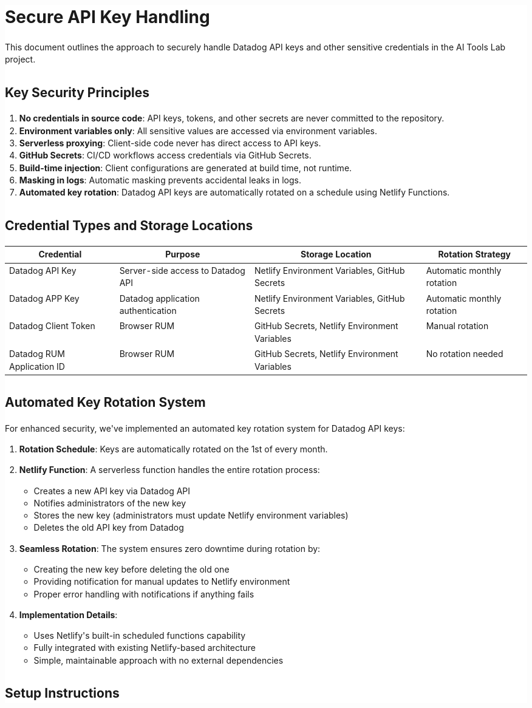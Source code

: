 # Secure API Key Handling

This document outlines the approach to securely handle Datadog API keys and other sensitive credentials in the AI Tools Lab project.

## Key Security Principles

1. **No credentials in source code**: API keys, tokens, and other secrets are never committed to the repository.
2. **Environment variables only**: All sensitive values are accessed via environment variables.
3. **Serverless proxying**: Client-side code never has direct access to API keys.
4. **GitHub Secrets**: CI/CD workflows access credentials via GitHub Secrets.
5. **Build-time injection**: Client configurations are generated at build time, not runtime.
6. **Masking in logs**: Automatic masking prevents accidental leaks in logs.
7. **Automated key rotation**: Datadog API keys are automatically rotated on a schedule using Netlify Functions.

## Credential Types and Storage Locations

| Credential | Purpose | Storage Location | Rotation Strategy |
|------------|---------|------------------|-------------------|
| Datadog API Key | Server-side access to Datadog API | Netlify Environment Variables, GitHub Secrets | Automatic monthly rotation |
| Datadog APP Key | Datadog application authentication | Netlify Environment Variables, GitHub Secrets | Automatic monthly rotation |
| Datadog Client Token | Browser RUM | GitHub Secrets, Netlify Environment Variables | Manual rotation |
| Datadog RUM Application ID | Browser RUM | GitHub Secrets, Netlify Environment Variables | No rotation needed |

## Automated Key Rotation System

For enhanced security, we've implemented an automated key rotation system for Datadog API keys:

1. **Rotation Schedule**: Keys are automatically rotated on the 1st of every month.
2. **Netlify Function**: A serverless function handles the entire rotation process:
   - Creates a new API key via Datadog API
   - Notifies administrators of the new key
   - Stores the new key (administrators must update Netlify environment variables)
   - Deletes the old API key from Datadog

3. **Seamless Rotation**: The system ensures zero downtime during rotation by:
   - Creating the new key before deleting the old one
   - Providing notification for manual updates to Netlify environment
   - Proper error handling with notifications if anything fails

4. **Implementation Details**:
   - Uses Netlify's built-in scheduled functions capability
   - Fully integrated with existing Netlify-based architecture
   - Simple, maintainable approach with no external dependencies

## Setup Instructions
